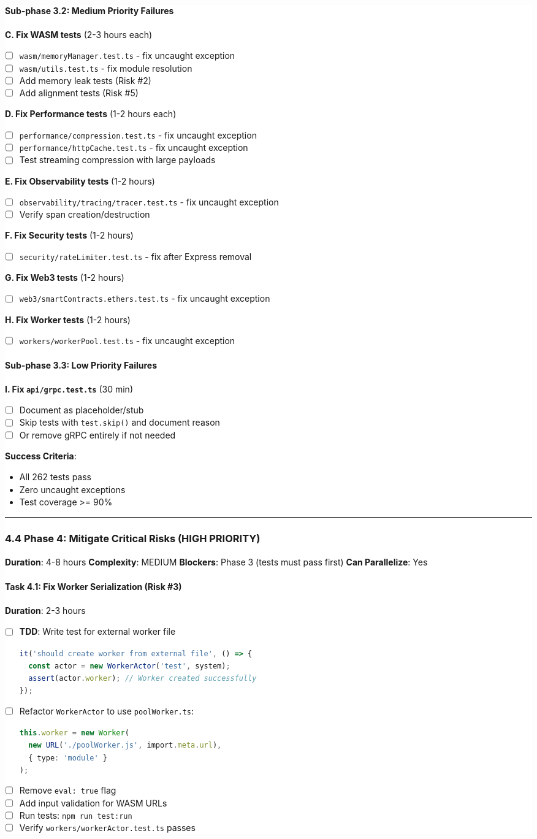 #### Sub-phase 3.2: Medium Priority Failures

**C. Fix WASM tests** (2-3 hours each)
- [ ] `wasm/memoryManager.test.ts` - fix uncaught exception
- [ ] `wasm/utils.test.ts` - fix module resolution
- [ ] Add memory leak tests (Risk #2)
- [ ] Add alignment tests (Risk #5)

**D. Fix Performance tests** (1-2 hours each)
- [ ] `performance/compression.test.ts` - fix uncaught exception
- [ ] `performance/httpCache.test.ts` - fix uncaught exception
- [ ] Test streaming compression with large payloads

**E. Fix Observability tests** (1-2 hours)
- [ ] `observability/tracing/tracer.test.ts` - fix uncaught exception
- [ ] Verify span creation/destruction

**F. Fix Security tests** (1-2 hours)
- [ ] `security/rateLimiter.test.ts` - fix after Express removal

**G. Fix Web3 tests** (1-2 hours)
- [ ] `web3/smartContracts.ethers.test.ts` - fix uncaught exception

**H. Fix Worker tests** (1-2 hours)
- [ ] `workers/workerPool.test.ts` - fix uncaught exception

#### Sub-phase 3.3: Low Priority Failures

**I. Fix `api/grpc.test.ts`** (30 min)
- [ ] Document as placeholder/stub
- [ ] Skip tests with `test.skip()` and document reason
- [ ] Or remove gRPC entirely if not needed

**Success Criteria**:
- All 262 tests pass
- Zero uncaught exceptions
- Test coverage >= 90%

---

### 4.4 Phase 4: Mitigate Critical Risks (HIGH PRIORITY)

**Duration**: 4-8 hours
**Complexity**: MEDIUM
**Blockers**: Phase 3 (tests must pass first)
**Can Parallelize**: Yes

#### Task 4.1: Fix Worker Serialization (Risk #3)

**Duration**: 2-3 hours

- [ ] **TDD**: Write test for external worker file
  ```typescript
  it('should create worker from external file', () => {
    const actor = new WorkerActor('test', system);
    assert(actor.worker); // Worker created successfully
  });
  ```
- [ ] Refactor `WorkerActor` to use `poolWorker.ts`:
  ```typescript
  this.worker = new Worker(
    new URL('./poolWorker.js', import.meta.url),
    { type: 'module' }
  );
  ```
- [ ] Remove `eval: true` flag
- [ ] Add input validation for WASM URLs
- [ ] Run tests: `npm run test:run`
- [ ] Verify `workers/workerActor.test.ts` passes